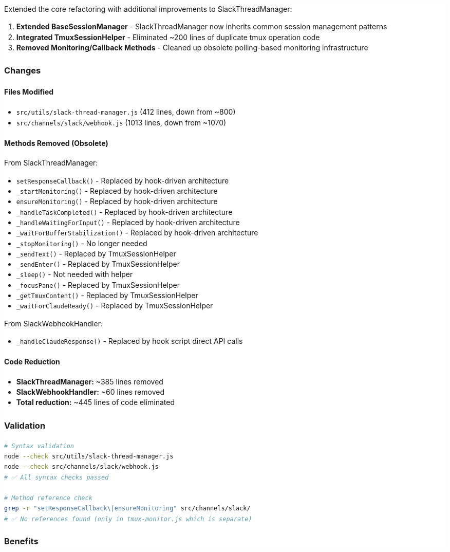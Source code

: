 Extended the core refactoring with additional improvements to SlackThreadManager:

1. **Extended BaseSessionManager** - SlackThreadManager now inherits common session management patterns
2. **Integrated TmuxSessionHelper** - Eliminated ~200 lines of duplicate tmux operation code
3. **Removed Monitoring/Callback Methods** - Cleaned up obsolete polling-based monitoring infrastructure

### Changes

#### Files Modified
- `src/utils/slack-thread-manager.js` (412 lines, down from ~800)
- `src/channels/slack/webhook.js` (1013 lines, down from ~1070)

#### Methods Removed (Obsolete)
From SlackThreadManager:
- `setResponseCallback()` - Replaced by hook-driven architecture
- `_startMonitoring()` - Replaced by hook-driven architecture
- `ensureMonitoring()` - Replaced by hook-driven architecture
- `_handleTaskCompleted()` - Replaced by hook-driven architecture
- `_handleWaitingForInput()` - Replaced by hook-driven architecture
- `_waitForBufferStabilization()` - Replaced by hook-driven architecture
- `_stopMonitoring()` - No longer needed
- `_sendText()` - Replaced by TmuxSessionHelper
- `_sendEnter()` - Replaced by TmuxSessionHelper
- `_sleep()` - Not needed with helper
- `_focusPane()` - Replaced by TmuxSessionHelper
- `_getTmuxContent()` - Replaced by TmuxSessionHelper
- `_waitForClaudeReady()` - Replaced by TmuxSessionHelper

From SlackWebhookHandler:
- `_handleClaudeResponse()` - Replaced by hook script direct API calls

#### Code Reduction
- **SlackThreadManager:** ~385 lines removed
- **SlackWebhookHandler:** ~60 lines removed
- **Total reduction:** ~445 lines of code eliminated

### Validation

```bash
# Syntax validation
node --check src/utils/slack-thread-manager.js
node --check src/channels/slack/webhook.js
# ✅ All syntax checks passed

# Method reference check
grep -r "setResponseCallback\|ensureMonitoring" src/channels/slack/
# ✅ No references found (only in tmux-monitor.js which is separate)
```

### Benefits
